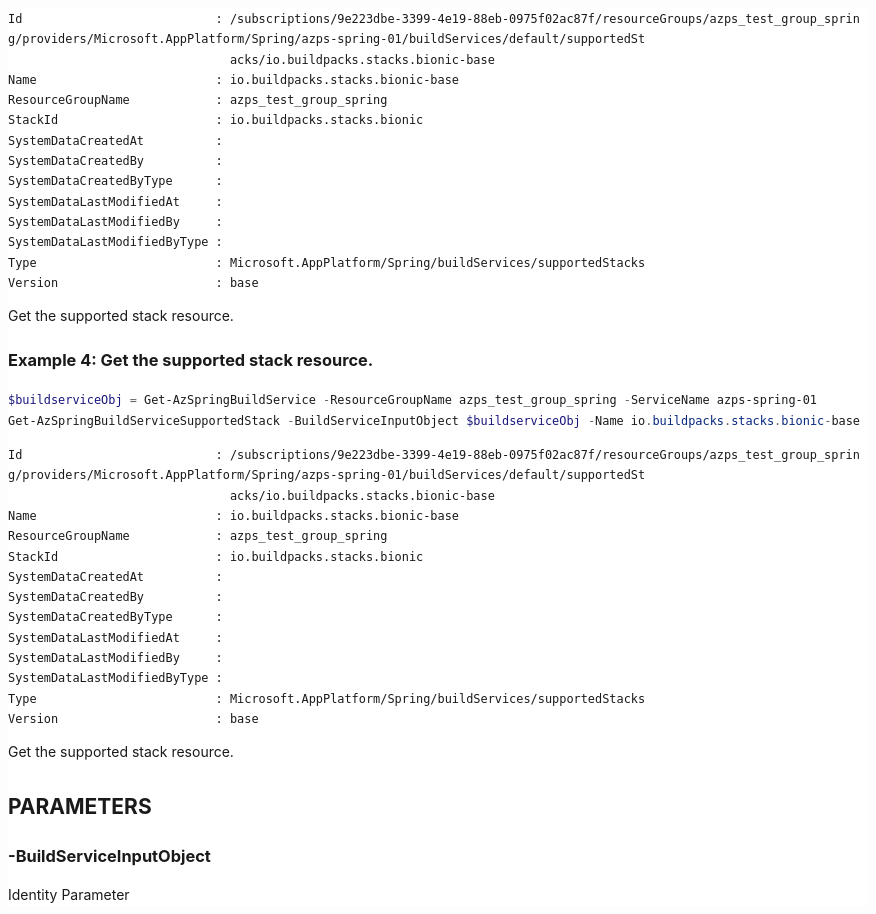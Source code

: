 ```output
Id                           : /subscriptions/9e223dbe-3399-4e19-88eb-0975f02ac87f/resourceGroups/azps_test_group_spring/providers/Microsoft.AppPlatform/Spring/azps-spring-01/buildServices/default/supportedSt
                               acks/io.buildpacks.stacks.bionic-base
Name                         : io.buildpacks.stacks.bionic-base
ResourceGroupName            : azps_test_group_spring
StackId                      : io.buildpacks.stacks.bionic
SystemDataCreatedAt          :
SystemDataCreatedBy          :
SystemDataCreatedByType      :
SystemDataLastModifiedAt     :
SystemDataLastModifiedBy     :
SystemDataLastModifiedByType :
Type                         : Microsoft.AppPlatform/Spring/buildServices/supportedStacks
Version                      : base
```

Get the supported stack resource.

### Example 4: Get the supported stack resource.
```powershell
$buildserviceObj = Get-AzSpringBuildService -ResourceGroupName azps_test_group_spring -ServiceName azps-spring-01
Get-AzSpringBuildServiceSupportedStack -BuildServiceInputObject $buildserviceObj -Name io.buildpacks.stacks.bionic-base
```

```output
Id                           : /subscriptions/9e223dbe-3399-4e19-88eb-0975f02ac87f/resourceGroups/azps_test_group_spring/providers/Microsoft.AppPlatform/Spring/azps-spring-01/buildServices/default/supportedSt
                               acks/io.buildpacks.stacks.bionic-base
Name                         : io.buildpacks.stacks.bionic-base
ResourceGroupName            : azps_test_group_spring
StackId                      : io.buildpacks.stacks.bionic
SystemDataCreatedAt          :
SystemDataCreatedBy          :
SystemDataCreatedByType      :
SystemDataLastModifiedAt     :
SystemDataLastModifiedBy     :
SystemDataLastModifiedByType :
Type                         : Microsoft.AppPlatform/Spring/buildServices/supportedStacks
Version                      : base
```

Get the supported stack resource.

## PARAMETERS

### -BuildServiceInputObject
Identity Parameter
